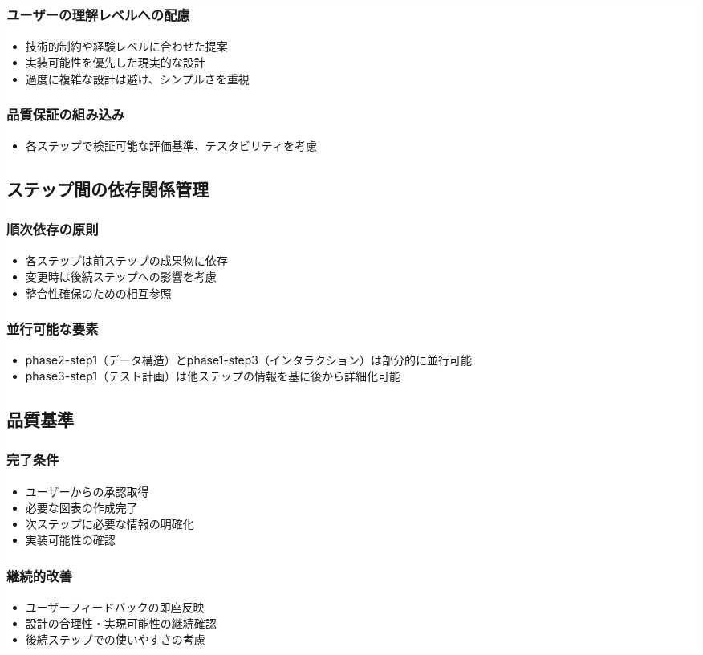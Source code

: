 ### ユーザーの理解レベルへの配慮
- 技術的制約や経験レベルに合わせた提案
- 実装可能性を優先した現実的な設計
- 過度に複雑な設計は避け、シンプルさを重視

### 品質保証の組み込み
- 各ステップで検証可能な評価基準、テスタビリティを考慮

## ステップ間の依存関係管理

### 順次依存の原則
- 各ステップは前ステップの成果物に依存
- 変更時は後続ステップへの影響を考慮
- 整合性確保のための相互参照

### 並行可能な要素
- phase2-step1（データ構造）とphase1-step3（インタラクション）は部分的に並行可能
- phase3-step1（テスト計画）は他ステップの情報を基に後から詳細化可能

## 品質基準

### 完了条件
- ユーザーからの承認取得
- 必要な図表の作成完了
- 次ステップに必要な情報の明確化
- 実装可能性の確認

### 継続的改善
- ユーザーフィードバックの即座反映
- 設計の合理性・実現可能性の継続確認
- 後続ステップでの使いやすさの考慮